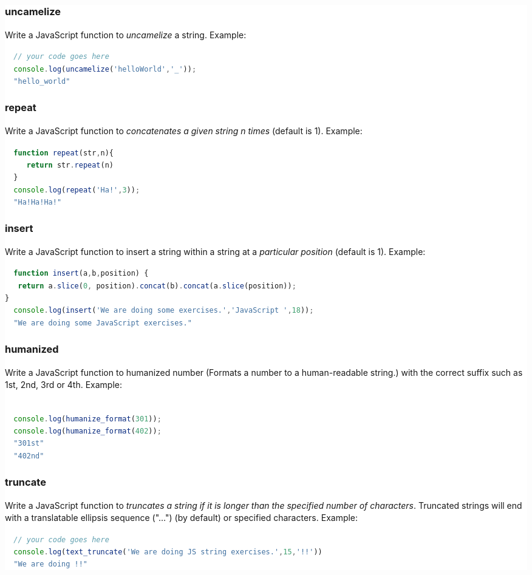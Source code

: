 ### uncamelize
Write a JavaScript function to *uncamelize* a string.
Example:
```js
  // your code goes here
  console.log(uncamelize('helloWorld','_'));
  "hello_world"
```

### repeat
Write a JavaScript function to *concatenates a given string n times* (default is 1).
Example:
```js
  function repeat(str,n){
     return str.repeat(n)
  }
  console.log(repeat('Ha!',3));
  "Ha!Ha!Ha!"
```

### insert
Write a JavaScript function to insert a string within a string at a *particular position* (default is 1).
Example:
```js
  function insert(a,b,position) {
   return a.slice(0, position).concat(b).concat(a.slice(position));
}
  console.log(insert('We are doing some exercises.','JavaScript ',18));
  "We are doing some JavaScript exercises."
```

### humanized
Write a JavaScript function to humanized number (Formats a number to a human-readable string.) with the correct suffix such as 1st, 2nd, 3rd or 4th.
Example:
```js
  
  console.log(humanize_format(301));
  console.log(humanize_format(402));
  "301st"
  "402nd"
```

### truncate
Write a JavaScript function to *truncates a string if it is longer than the specified number of characters*. Truncated strings will end with a translatable ellipsis sequence ("…") (by default) or specified characters.
Example:
```js
  // your code goes here
  console.log(text_truncate('We are doing JS string exercises.',15,'!!'))
  "We are doing !!"
```
